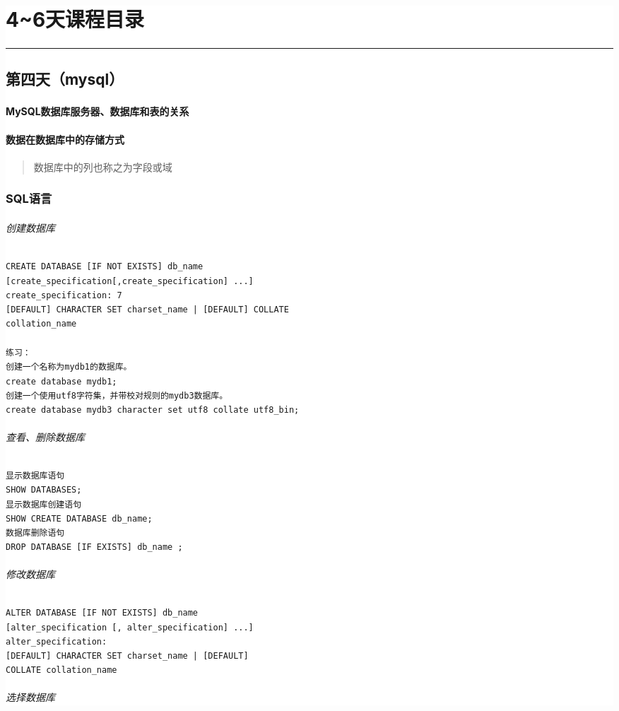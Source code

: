 # 4~6天课程目录

----



## 第四天（mysql）

#### MySQL数据库服务器、数据库和表的关系

#### 数据在数据库中的存储方式

> 数据库中的列也称之为字段或域

### SQL语言

###### 创建数据库

```mysql
CREATE DATABASE [IF NOT EXISTS] db_name
[create_specification[,create_specification] ...]
create_specification: 7
[DEFAULT] CHARACTER SET charset_name | [DEFAULT] COLLATE
collation_name

练习：
创建一个名称为mydb1的数据库。
create database mydb1;
创建一个使用utf8字符集，并带校对规则的mydb3数据库。
create database mydb3 character set utf8 collate utf8_bin;
```

###### 查看、删除数据库

```mysql
显示数据库语句
SHOW DATABASES;
显示数据库创建语句
SHOW CREATE DATABASE db_name;
数据库删除语句
DROP DATABASE [IF EXISTS] db_name ;
```

###### 修改数据库

```mysql
ALTER DATABASE [IF NOT EXISTS] db_name
[alter_specification [, alter_specification] ...]
alter_specification:
[DEFAULT] CHARACTER SET charset_name | [DEFAULT]
COLLATE collation_name
```

######  选择数据库
